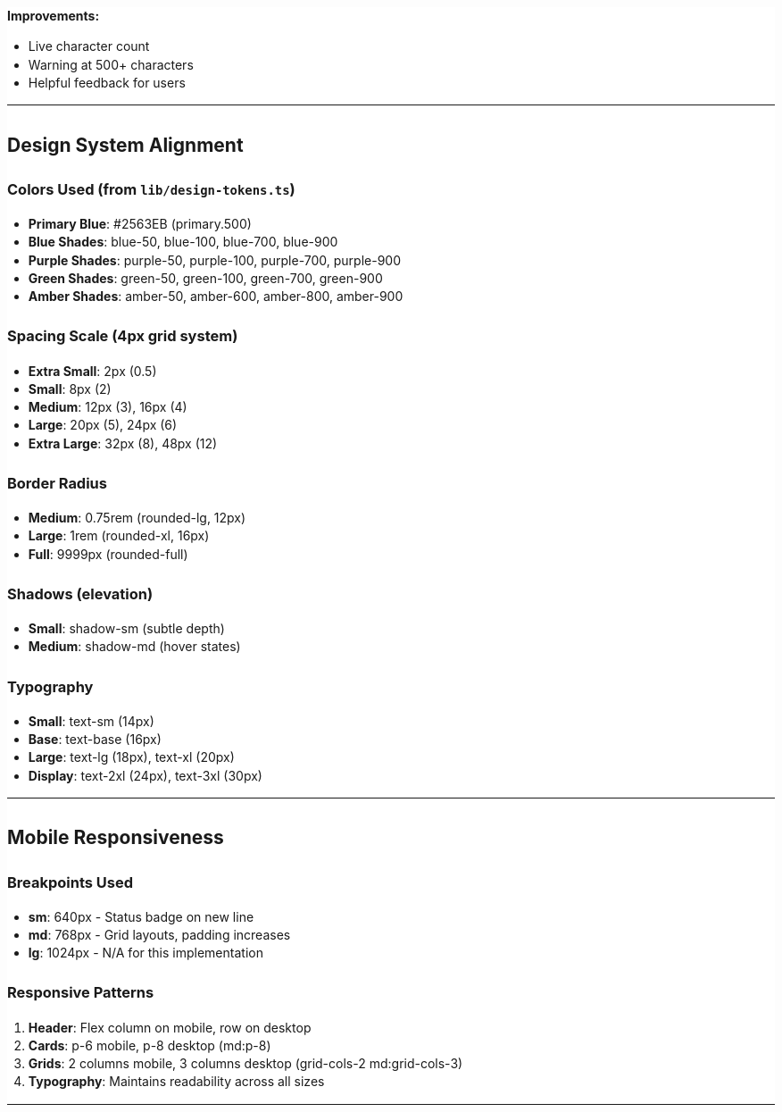 **Improvements:**
- Live character count
- Warning at 500+ characters
- Helpful feedback for users

---

## Design System Alignment

### Colors Used (from `lib/design-tokens.ts`)
- **Primary Blue**: #2563EB (primary.500)
- **Blue Shades**: blue-50, blue-100, blue-700, blue-900
- **Purple Shades**: purple-50, purple-100, purple-700, purple-900
- **Green Shades**: green-50, green-100, green-700, green-900
- **Amber Shades**: amber-50, amber-600, amber-800, amber-900

### Spacing Scale (4px grid system)
- **Extra Small**: 2px (0.5)
- **Small**: 8px (2)
- **Medium**: 12px (3), 16px (4)
- **Large**: 20px (5), 24px (6)
- **Extra Large**: 32px (8), 48px (12)

### Border Radius
- **Medium**: 0.75rem (rounded-lg, 12px)
- **Large**: 1rem (rounded-xl, 16px)
- **Full**: 9999px (rounded-full)

### Shadows (elevation)
- **Small**: shadow-sm (subtle depth)
- **Medium**: shadow-md (hover states)

### Typography
- **Small**: text-sm (14px)
- **Base**: text-base (16px)
- **Large**: text-lg (18px), text-xl (20px)
- **Display**: text-2xl (24px), text-3xl (30px)

---

## Mobile Responsiveness

### Breakpoints Used
- **sm**: 640px - Status badge on new line
- **md**: 768px - Grid layouts, padding increases
- **lg**: 1024px - N/A for this implementation

### Responsive Patterns
1. **Header**: Flex column on mobile, row on desktop
2. **Cards**: p-6 mobile, p-8 desktop (md:p-8)
3. **Grids**: 2 columns mobile, 3 columns desktop (grid-cols-2 md:grid-cols-3)
4. **Typography**: Maintains readability across all sizes

---